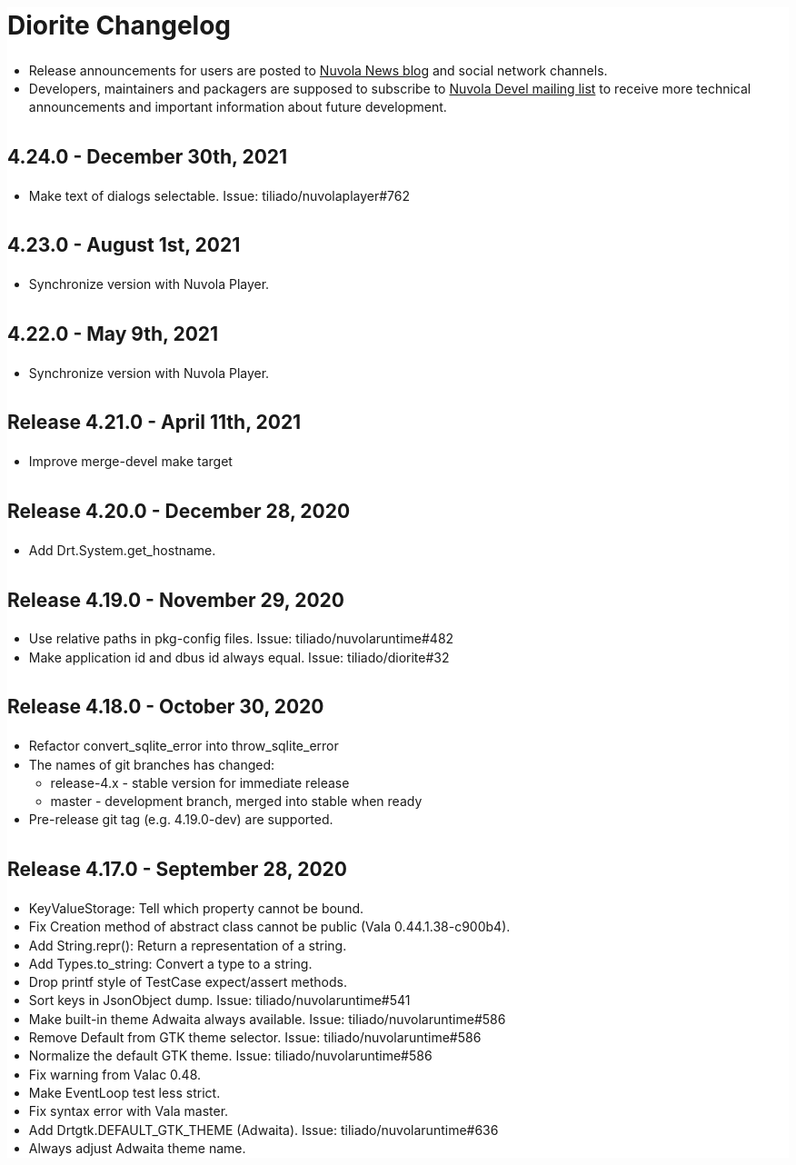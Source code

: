 Diorite Changelog
=================

 * Release announcements for users are posted to [Nuvola News blog](https://medium.com/nuvola-news)
   and social network channels.
 * Developers, maintainers and packagers are supposed to subscribe to
   [Nuvola Devel mailing list](https://groups.google.com/d/forum/nuvola-player-devel)
   to receive more technical announcements and important information about future development.

4.24.0 - December 30th, 2021
----------------------------

* Make text of dialogs selectable. Issue: tiliado/nuvolaplayer#762

4.23.0 - August 1st, 2021
-------------------------

* Synchronize version with Nuvola Player.

4.22.0 - May 9th, 2021
----------------------

* Synchronize version with Nuvola Player.

Release 4.21.0 - April 11th, 2021
---------------------------------

* Improve merge-devel make target

Release 4.20.0 - December 28, 2020
----------------------------------

* Add Drt.System.get_hostname.

Release 4.19.0 - November 29, 2020
----------------------------------

* Use relative paths in pkg-config files. Issue: tiliado/nuvolaruntime#482
* Make application id and dbus id always equal. Issue: tiliado/diorite#32

Release 4.18.0 - October 30, 2020
---------------------------------

* Refactor convert_sqlite_error into throw_sqlite_error
* The names of git branches has changed:
  * release-4.x - stable version for immediate release
  * master - development branch, merged into stable when ready
* Pre-release git tag (e.g. 4.19.0-dev) are supported.

Release 4.17.0 - September 28, 2020
-----------------------------------

* KeyValueStorage: Tell which property cannot be bound.
* Fix Creation method of abstract class cannot be public (Vala 0.44.1.38-c900b4).
* Add String.repr(): Return a representation of a string.
* Add Types.to_string: Convert a type to a string.
* Drop printf style of TestCase expect/assert methods.
* Sort keys in JsonObject dump. Issue: tiliado/nuvolaruntime#541
* Make built-in theme Adwaita always available. Issue: tiliado/nuvolaruntime#586
* Remove Default from GTK theme selector. Issue: tiliado/nuvolaruntime#586
* Normalize the default GTK theme. Issue: tiliado/nuvolaruntime#586
* Fix warning from Valac 0.48.
* Make EventLoop test less strict.
* Fix syntax error with Vala master.
* Add Drtgtk.DEFAULT_GTK_THEME (Adwaita). Issue: tiliado/nuvolaruntime#636
* Always adjust Adwaita theme name.
